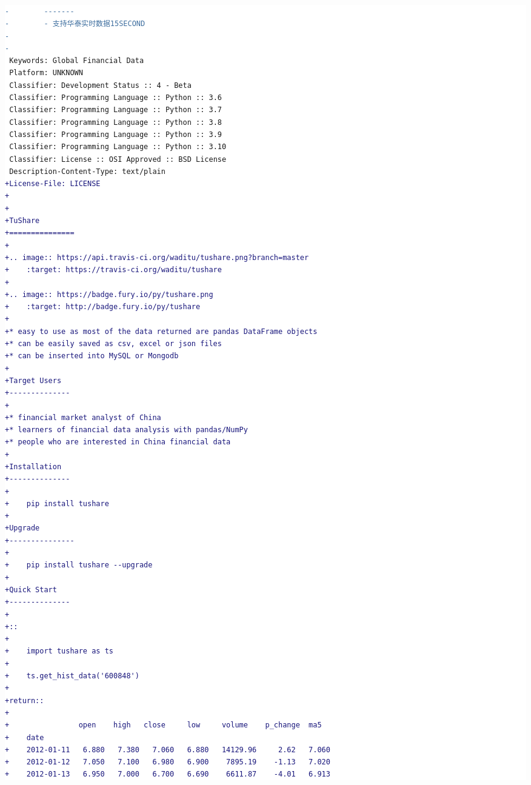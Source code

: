 ```diff
-        -------
-        - 支持华泰实时数据15SECOND
-            
-        
 Keywords: Global Financial Data
 Platform: UNKNOWN
 Classifier: Development Status :: 4 - Beta
 Classifier: Programming Language :: Python :: 3.6
 Classifier: Programming Language :: Python :: 3.7
 Classifier: Programming Language :: Python :: 3.8
 Classifier: Programming Language :: Python :: 3.9
 Classifier: Programming Language :: Python :: 3.10
 Classifier: License :: OSI Approved :: BSD License
 Description-Content-Type: text/plain
+License-File: LICENSE
+
+
+TuShare
+===============
+
+.. image:: https://api.travis-ci.org/waditu/tushare.png?branch=master
+    :target: https://travis-ci.org/waditu/tushare
+
+.. image:: https://badge.fury.io/py/tushare.png
+    :target: http://badge.fury.io/py/tushare
+
+* easy to use as most of the data returned are pandas DataFrame objects
+* can be easily saved as csv, excel or json files
+* can be inserted into MySQL or Mongodb
+
+Target Users
+--------------
+
+* financial market analyst of China
+* learners of financial data analysis with pandas/NumPy
+* people who are interested in China financial data
+
+Installation
+--------------
+
+    pip install tushare
+    
+Upgrade
+---------------
+
+    pip install tushare --upgrade
+    
+Quick Start
+--------------
+
+::
+
+    import tushare as ts
+    
+    ts.get_hist_data('600848')
+    
+return::
+
+                open    high   close     low     volume    p_change  ma5     
+    date
+    2012-01-11   6.880   7.380   7.060   6.880   14129.96     2.62   7.060
+    2012-01-12   7.050   7.100   6.980   6.900    7895.19    -1.13   7.020
+    2012-01-13   6.950   7.000   6.700   6.690    6611.87    -4.01   6.913
```